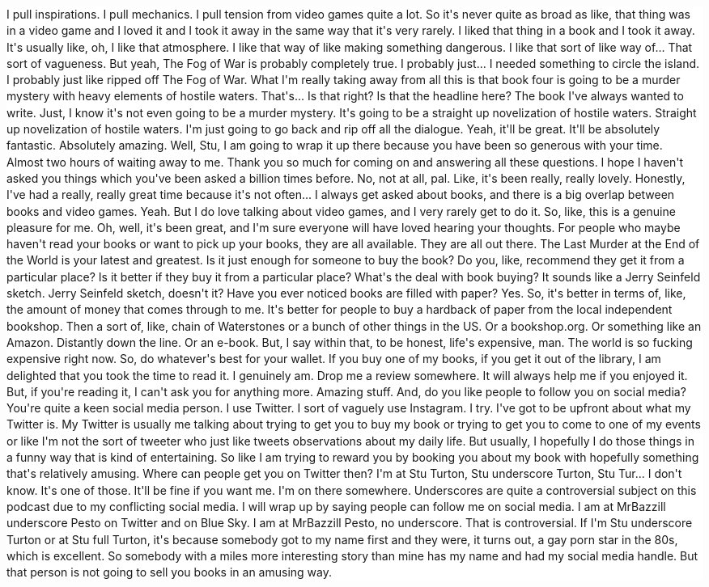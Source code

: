 I pull inspirations. I pull mechanics. I pull tension from video games quite a lot.
So it's never quite as broad as like, that thing was in a video game and I loved it and I took it away in the same way that it's very rarely. I liked that thing in a book and I took it away. It's usually like, oh, I like that atmosphere.
I like that way of like making something dangerous. I like that sort of like way of... That sort of vagueness.
But yeah, The Fog of War is probably completely true. I probably just... I needed something to circle the island.
I probably just like ripped off The Fog of War.
What I'm really taking away from all this is that book four is going to be a murder mystery with heavy elements of hostile waters. That's... Is that right?
Is that the headline here?
The book I've always wanted to write. Just, I know it's not even going to be a murder mystery. It's going to be a straight up novelization of hostile waters.
Straight up novelization of hostile waters.
I'm just going to go back and rip off all the dialogue. Yeah, it'll be great. It'll be absolutely fantastic.
Absolutely amazing. Well, Stu, I am going to wrap it up there because you have been so generous with your time. Almost two hours of waiting away to me.
Thank you so much for coming on and answering all these questions. I hope I haven't asked you things which you've been asked a billion times before.
No, not at all, pal. Like, it's been really, really lovely. Honestly, I've had a really, really great time because it's not often...
I always get asked about books, and there is a big overlap between books and video games. Yeah. But I do love talking about video games, and I very rarely get to do it.
So, like, this is a genuine pleasure for me.
Oh, well, it's been great, and I'm sure everyone will have loved hearing your thoughts. For people who maybe haven't read your books or want to pick up your books, they are all available. They are all out there.
The Last Murder at the End of the World is your latest and greatest. Is it just enough for someone to buy the book? Do you, like, recommend they get it from a particular place?
Is it better if they buy it from a particular place? What's the deal with book buying?
It sounds like a Jerry Seinfeld sketch. Jerry Seinfeld sketch, doesn't it? Have you ever noticed books are filled with paper?
Yes. So, it's better in terms of, like, the amount of money that comes through to me. It's better for people to buy a hardback of paper from the local independent bookshop.
Then a sort of, like, chain of Waterstones or a bunch of other things in the US. Or a bookshop.org. Or something like an Amazon.
Distantly down the line. Or an e-book. But, I say within that, to be honest, life's expensive, man.
The world is so fucking expensive right now. So, do whatever's best for your wallet. If you buy one of my books, if you get it out of the library, I am delighted that you took the time to read it.
I genuinely am. Drop me a review somewhere. It will always help me if you enjoyed it.
But, if you're reading it, I can't ask you for anything more.
Amazing stuff. And, do you like people to follow you on social media? You're quite a keen social media person.
I use Twitter. I sort of vaguely use Instagram. I try.
I've got to be upfront about what my Twitter is. My Twitter is usually me talking about trying to get you to buy my book or trying to get you to come to one of my events or like I'm not the sort of tweeter who just like tweets observations about my daily life. But usually, I hopefully I do those things in a funny way that is kind of entertaining.
So like I am trying to reward you by booking you about my book with hopefully something that's relatively amusing.
Where can people get you on Twitter then?
I'm at Stu Turton, Stu underscore Turton, Stu Tur... I don't know. It's one of those.
It'll be fine if you want me. I'm on there somewhere.
Underscores are quite a controversial subject on this podcast due to my conflicting social media. I will wrap up by saying people can follow me on social media. I am at MrBazzill underscore Pesto on Twitter and on Blue Sky.
I am at MrBazzill Pesto, no underscore.
That is controversial. If I'm Stu underscore Turton or at Stu full Turton, it's because somebody got to my name first and they were, it turns out, a gay porn star in the 80s, which is excellent. So somebody with a miles more interesting story than mine has my name and had my social media handle.
But that person is not going to sell you books in an amusing way.